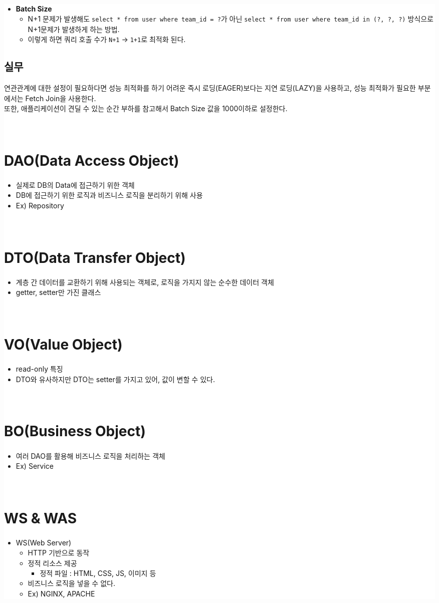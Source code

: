 - **Batch Size**
    - N+1 문제가 발생해도 `select * from user where team_id = ?`가 아닌 `select * from user where team_id in (?, ?, ?)` 방식으로 N+1문제가 발생하게 하는 방법.
    - 이렇게 하면 쿼리 호출 수가 `N+1` -> `1+1`로 최적화 된다.

## 실무

연관관계에 대한 설정이 필요하다면 성능 최적화를 하기 어려운 즉시 로딩(EAGER)보다는 지연 로딩(LAZY)을 사용하고, 성능 최적화가 필요한 부분에서는 Fetch Join을 사용한다.<br>
또한, 애플리케이션이 견딜 수 있는 순간 부하를 참고해서 Batch Size 값을 1000이하로 설정한다.

<br>

# DAO(Data Access Object)

- 실제로 DB의 Data에 접근하기 위한 객체
- DB에 접근하기 위한 로직과 비즈니스 로직을 분리하기 위해 사용
- Ex) Repository

<br>

# DTO(Data Transfer Object)

- 계층 간 데이터를 교환하기 위해 사용되는 객체로, 로직을 가지지 않는 순수한 데이터 객체
- getter, setter만 가진 클래스

<br>

# VO(Value Object)

- read-only 특징
- DTO와 유사하지만 DTO는 setter를 가지고 있어, 값이 변할 수 있다.

<br>

# BO(Business Object)

- 여러 DAO를 활용해 비즈니스 로직을 처리하는 객체
- Ex) Service

<br>

# WS & WAS

- WS(Web Server)
    - HTTP 기반으로 동작
    - 정적 리소스 제공
        - 정적 파일 : HTML, CSS, JS, 이미지 등
    - 비즈니스 로직을 넣을 수 없다.
    - Ex) NGINX, APACHE
